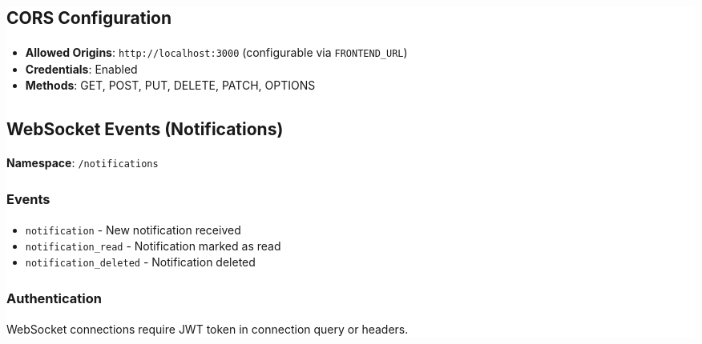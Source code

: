 ## CORS Configuration
- **Allowed Origins**: `http://localhost:3000` (configurable via `FRONTEND_URL`)
- **Credentials**: Enabled
- **Methods**: GET, POST, PUT, DELETE, PATCH, OPTIONS

## WebSocket Events (Notifications)
**Namespace**: `/notifications`

### Events
- `notification` - New notification received
- `notification_read` - Notification marked as read
- `notification_deleted` - Notification deleted

### Authentication
WebSocket connections require JWT token in connection query or headers.
